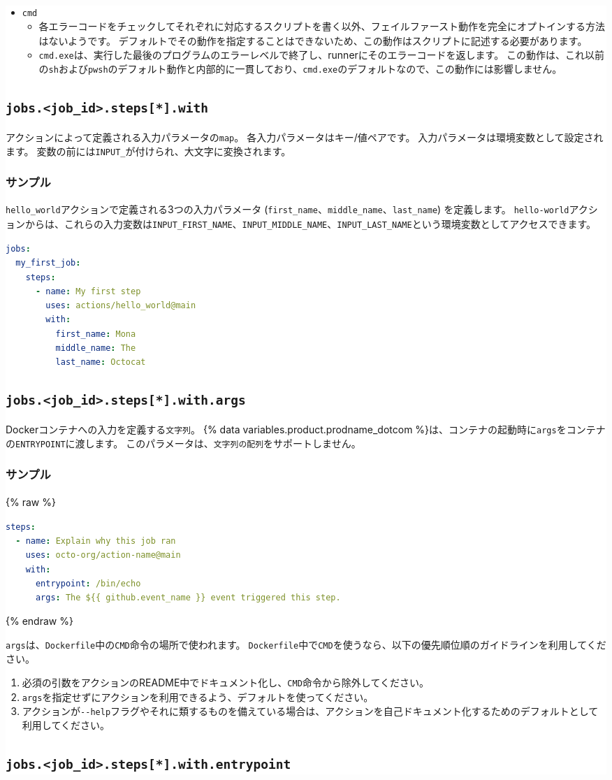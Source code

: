 - `cmd`
  - 各エラーコードをチェックしてそれぞれに対応するスクリプトを書く以外、フェイルファースト動作を完全にオプトインする方法はないようです。 デフォルトでその動作を指定することはできないため、この動作はスクリプトに記述する必要があります。
  - `cmd.exe`は、実行した最後のプログラムのエラーレベルで終了し、runnerにそのエラーコードを返します。 この動作は、これ以前の`sh`および`pwsh`のデフォルト動作と内部的に一貫しており、`cmd.exe`のデフォルトなので、この動作には影響しません。

## `jobs.<job_id>.steps[*].with`

アクションによって定義される入力パラメータの`map`。 各入力パラメータはキー/値ペアです。 入力パラメータは環境変数として設定されます。 変数の前には`INPUT_`が付けられ、大文字に変換されます。

### サンプル

`hello_world`アクションで定義される3つの入力パラメータ (`first_name`、`middle_name`、`last_name`) を定義します。 `hello-world`アクションからは、これらの入力変数は`INPUT_FIRST_NAME`、`INPUT_MIDDLE_NAME`、`INPUT_LAST_NAME`という環境変数としてアクセスできます。

```yaml
jobs:
  my_first_job:
    steps:
      - name: My first step
        uses: actions/hello_world@main
        with:
          first_name: Mona
          middle_name: The
          last_name: Octocat      
```

## `jobs.<job_id>.steps[*].with.args`

Dockerコンテナへの入力を定義する`文字列`。 {% data variables.product.prodname_dotcom %}は、コンテナの起動時に`args`をコンテナの`ENTRYPOINT`に渡します。 このパラメータは、`文字列の配列`をサポートしません。

### サンプル

{% raw %}
```yaml
steps:
  - name: Explain why this job ran
    uses: octo-org/action-name@main
    with:
      entrypoint: /bin/echo
      args: The ${{ github.event_name }} event triggered this step.
```
{% endraw %}

`args`は、`Dockerfile`中の`CMD`命令の場所で使われます。 `Dockerfile`中で`CMD`を使うなら、以下の優先順位順のガイドラインを利用してください。

1. 必須の引数をアクションのREADME中でドキュメント化し、`CMD`命令から除外してください。
1. `args`を指定せずにアクションを利用できるよう、デフォルトを使ってください。
1. アクションが`--help`フラグやそれに類するものを備えている場合は、アクションを自己ドキュメント化するためのデフォルトとして利用してください。

## `jobs.<job_id>.steps[*].with.entrypoint`
